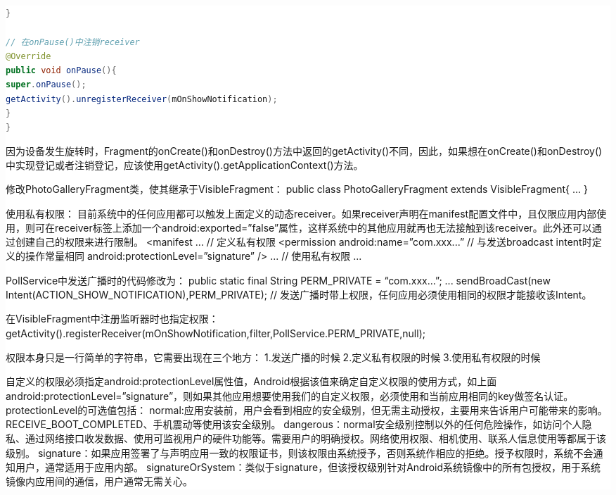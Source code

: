 ```java
}

// 在onPause()中注销receiver
@Override
public void onPause(){
super.onPause();
getActivity().unregisterReceiver(mOnShowNotification);
}
} 
```
因为设备发生旋转时，Fragment的onCreate()和onDestroy()方法中返回的getActivity()不同，因此，如果想在onCreate()和onDestroy()中实现登记或者注销登记，应该使用getActivity().getApplicationContext()方法。

修改PhotoGalleryFragment类，使其继承于VisibleFragment：
public class PhotoGalleryFragment extends VisibleFragment{
...
}

使用私有权限：
目前系统中的任何应用都可以触发上面定义的动态receiver。如果receiver声明在manifest配置文件中，且仅限应用内部使用，则可在receiver标签上添加一个android:exported=”false”属性，这样系统中的其他应用就再也无法接触到该receiver。此外还可以通过创建自己的权限来进行限制。
<manifest
...
// 定义私有权限
<permission 
android:name=”com.xxx...”  // 与发送broadcast intent时定义的操作常量相同
android:protectionLevel=”signature” />
...
// 使用私有权限
<uses-permission
android:name=”com.xxx...” />
...
</manifest>

PollService中发送广播时的代码修改为：
public static final String PERM_PRIVATE = “com.xxx...”;
...
	sendBroadCast(new Intent(ACTION_SHOW_NOTIFICATION),PERM_PRIVATE); // 发送广播时带上权限，任何应用必须使用相同的权限才能接收该Intent。

在VisibleFragment中注册监听器时也指定权限：
getActivity().registerReceiver(mOnShowNotification,filter,PollService.PERM_PRIVATE,null);

权限本身只是一行简单的字符串，它需要出现在三个地方：
1.发送广播的时候
2.定义私有权限的时候
3.使用私有权限的时候

自定义的权限必须指定android:protectionLevel属性值，Android根据该值来确定自定义权限的使用方式，如上面android:protectionLevel=”signature”，则如果其他应用想要使用我们的自定义权限，必须使用和当前应用相同的key做签名认证。protectionLevel的可选值包括：
normal:应用安装前，用户会看到相应的安全级别，但无需主动授权，主要用来告诉用户可能带来的影响。RECEIVE_BOOT_COMPLETED、手机震动等使用该安全级别。
dangerous：normal安全级别控制以外的任何危险操作，如访问个人隐私、通过网络接口收发数据、使用可监视用户的硬件功能等。需要用户的明确授权。网络使用权限、相机使用、联系人信息使用等都属于该级别。
signature：如果应用签署了与声明应用一致的权限证书，则该权限由系统授予，否则系统作相应的拒绝。授予权限时，系统不会通知用户，通常适用于应用内部。
signatureOrSystem：类似于signature，但该授权级别针对Android系统镜像中的所有包授权，用于系统镜像内应用间的通信，用户通常无需关心。
